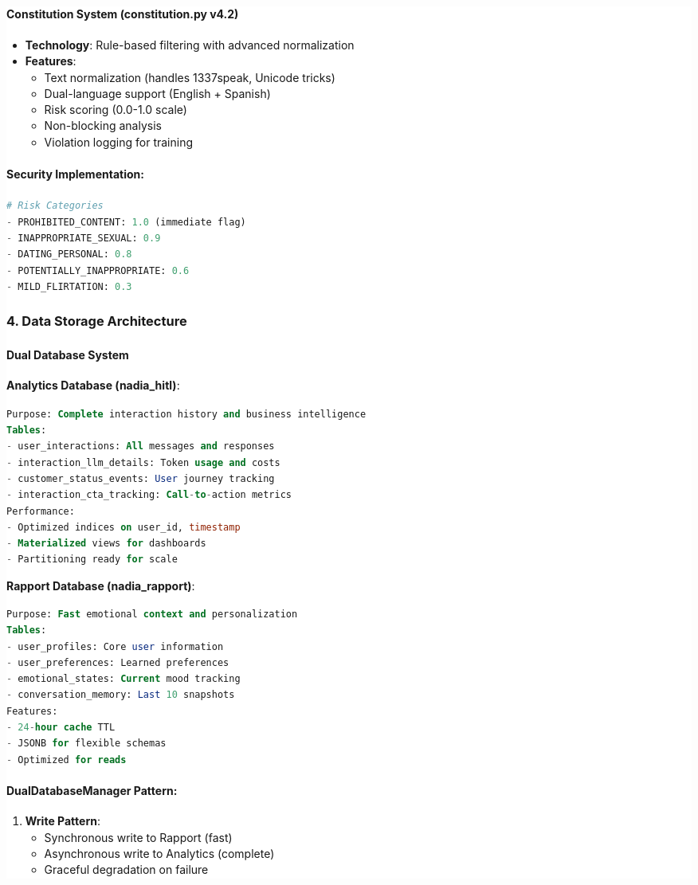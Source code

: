 #### Constitution System (constitution.py v4.2)
- **Technology**: Rule-based filtering with advanced normalization
- **Features**:
  - Text normalization (handles 1337speak, Unicode tricks)
  - Dual-language support (English + Spanish)
  - Risk scoring (0.0-1.0 scale)
  - Non-blocking analysis
  - Violation logging for training

#### Security Implementation:
```python
# Risk Categories
- PROHIBITED_CONTENT: 1.0 (immediate flag)
- INAPPROPRIATE_SEXUAL: 0.9
- DATING_PERSONAL: 0.8
- POTENTIALLY_INAPPROPRIATE: 0.6
- MILD_FLIRTATION: 0.3
```

### 4. Data Storage Architecture

#### Dual Database System

**Analytics Database (nadia_hitl)**:
```sql
Purpose: Complete interaction history and business intelligence
Tables:
- user_interactions: All messages and responses
- interaction_llm_details: Token usage and costs
- customer_status_events: User journey tracking
- interaction_cta_tracking: Call-to-action metrics
Performance:
- Optimized indices on user_id, timestamp
- Materialized views for dashboards
- Partitioning ready for scale
```

**Rapport Database (nadia_rapport)**:
```sql
Purpose: Fast emotional context and personalization
Tables:
- user_profiles: Core user information
- user_preferences: Learned preferences
- emotional_states: Current mood tracking
- conversation_memory: Last 10 snapshots
Features:
- 24-hour cache TTL
- JSONB for flexible schemas
- Optimized for reads
```

#### DualDatabaseManager Pattern:
1. **Write Pattern**:
   - Synchronous write to Rapport (fast)
   - Asynchronous write to Analytics (complete)
   - Graceful degradation on failure
